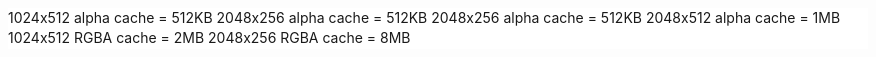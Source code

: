 1024x512 alpha cache	= 512KB
2048x256 alpha cache	= 512KB
2048x256 alpha cache	= 512KB
2048x512 alpha cache	= 1MB
1024x512 RGBA cache	= 2MB
2048x256 RGBA cache	= 8MB




